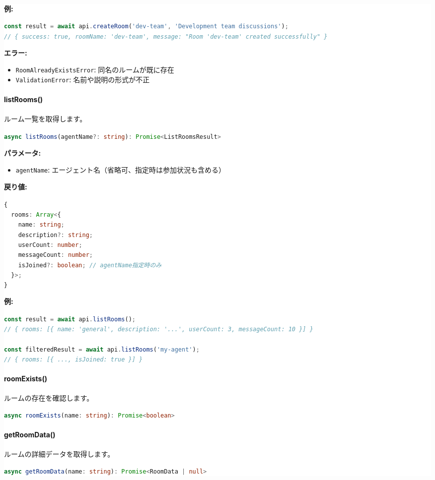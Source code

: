 **例:**
```typescript
const result = await api.createRoom('dev-team', 'Development team discussions');
// { success: true, roomName: 'dev-team', message: "Room 'dev-team' created successfully" }
```

**エラー:**
- `RoomAlreadyExistsError`: 同名のルームが既に存在
- `ValidationError`: 名前や説明の形式が不正

#### listRooms()

ルーム一覧を取得します。

```typescript
async listRooms(agentName?: string): Promise<ListRoomsResult>
```

**パラメータ:**
- `agentName`: エージェント名（省略可、指定時は参加状況も含める）

**戻り値:**
```typescript
{
  rooms: Array<{
    name: string;
    description?: string;
    userCount: number;
    messageCount: number;
    isJoined?: boolean; // agentName指定時のみ
  }>;
}
```

**例:**
```typescript
const result = await api.listRooms();
// { rooms: [{ name: 'general', description: '...', userCount: 3, messageCount: 10 }] }

const filteredResult = await api.listRooms('my-agent');
// { rooms: [{ ..., isJoined: true }] }
```

#### roomExists()

ルームの存在を確認します。

```typescript
async roomExists(name: string): Promise<boolean>
```

#### getRoomData()

ルームの詳細データを取得します。

```typescript
async getRoomData(name: string): Promise<RoomData | null>
```
